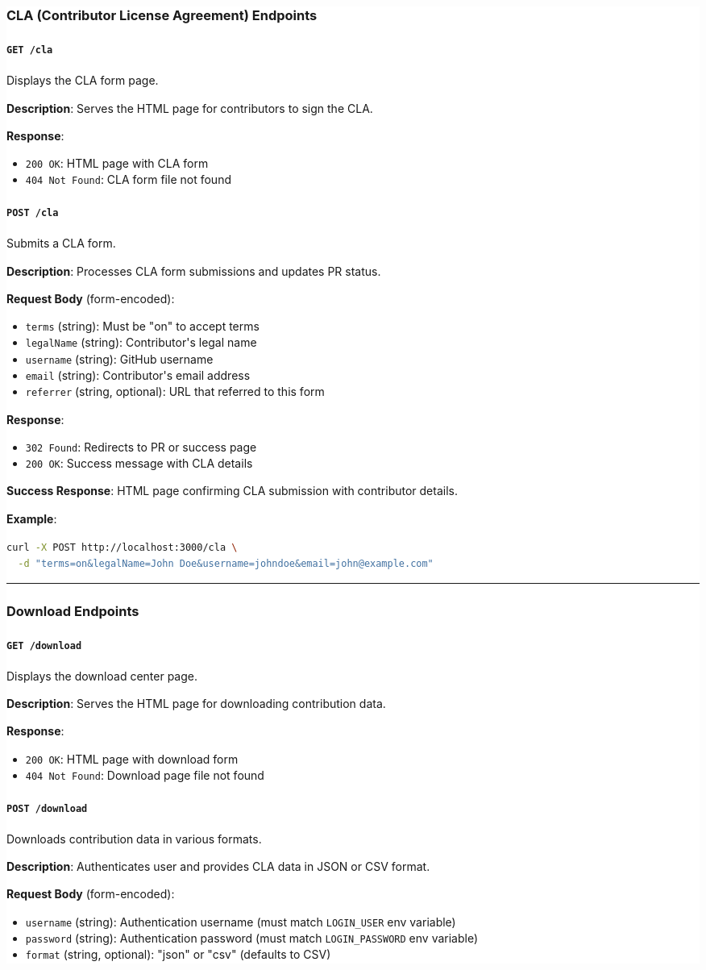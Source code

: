 ### CLA (Contributor License Agreement) Endpoints

#### `GET /cla`

Displays the CLA form page.

**Description**: Serves the HTML page for contributors to sign the CLA.

**Response**:
- `200 OK`: HTML page with CLA form
- `404 Not Found`: CLA form file not found

#### `POST /cla`

Submits a CLA form.

**Description**: Processes CLA form submissions and updates PR status.

**Request Body** (form-encoded):
- `terms` (string): Must be "on" to accept terms
- `legalName` (string): Contributor's legal name
- `username` (string): GitHub username
- `email` (string): Contributor's email address
- `referrer` (string, optional): URL that referred to this form

**Response**:
- `302 Found`: Redirects to PR or success page
- `200 OK`: Success message with CLA details

**Success Response**: HTML page confirming CLA submission with contributor details.

**Example**:
```bash
curl -X POST http://localhost:3000/cla \
  -d "terms=on&legalName=John Doe&username=johndoe&email=john@example.com"
```

---

### Download Endpoints

#### `GET /download`

Displays the download center page.

**Description**: Serves the HTML page for downloading contribution data.

**Response**:
- `200 OK`: HTML page with download form
- `404 Not Found`: Download page file not found

#### `POST /download`

Downloads contribution data in various formats.

**Description**: Authenticates user and provides CLA data in JSON or CSV format.

**Request Body** (form-encoded):
- `username` (string): Authentication username (must match `LOGIN_USER` env variable)
- `password` (string): Authentication password (must match `LOGIN_PASSWORD` env variable)
- `format` (string, optional): "json" or "csv" (defaults to CSV)

